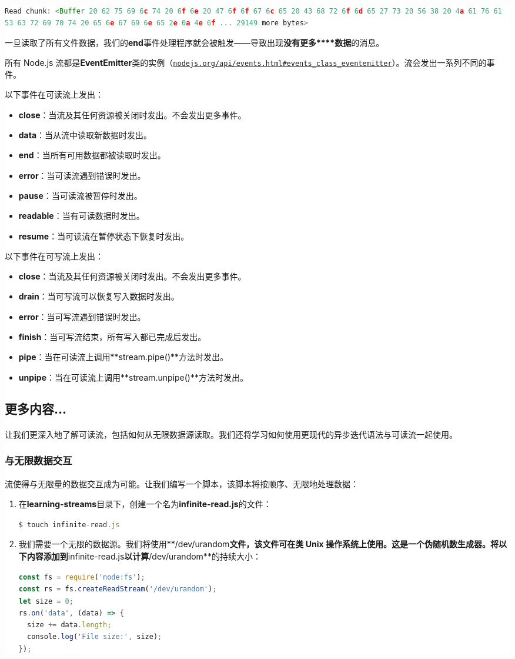 ```js
Read chunk: <Buffer 20 62 75 69 6c 74 20 6f 6e 20 47 6f 6f 67 6c 65 20 43 68 72 6f 6d 65 27 73 20 56 38 20 4a 61 76 61 53 63 72 69 70 74 20 65 6e 67 69 6e 65 2e 0a 4e 6f ... 29149 more bytes>
```

一旦读取了所有文件数据，我们的**end**事件处理程序就会被触发——导致出现**没有更多****数据**的消息。

所有 Node.js 流都是**EventEmitter**类的实例（[`nodejs.org/api/events.html#events_class_eventemitter`](https://nodejs.org/api/events.html#events_class_eventemitter)）。流会发出一系列不同的事件。

以下事件在可读流上发出：

+   **close**：当流及其任何资源被关闭时发出。不会发出更多事件。

+   **data**：当从流中读取新数据时发出。

+   **end**：当所有可用数据都被读取时发出。

+   **error**：当可读流遇到错误时发出。

+   **pause**：当可读流被暂停时发出。

+   **readable**：当有可读数据时发出。

+   **resume**：当可读流在暂停状态下恢复时发出。

以下事件在可写流上发出：

+   **close**：当流及其任何资源被关闭时发出。不会发出更多事件。

+   **drain**：当可写流可以恢复写入数据时发出。

+   **error**：当可写流遇到错误时发出。

+   **finish**：当可写流结束，所有写入都已完成后发出。

+   **pipe**：当在可读流上调用**stream.pipe()**方法时发出。

+   **unpipe**：当在可读流上调用**stream.unpipe()**方法时发出。

## 更多内容...

让我们更深入地了解可读流，包括如何从无限数据源读取。我们还将学习如何使用更现代的异步迭代语法与可读流一起使用。

### 与无限数据交互

流使得与无限量的数据交互成为可能。让我们编写一个脚本，该脚本将按顺序、无限地处理数据：

1.  在**learning-streams**目录下，创建一个名为**infinite-read.js**的文件：

    ```js
    $ touch infinite-read.js
    ```

1.  我们需要一个无限的数据源。我们将使用**/dev/urandom**文件，该文件可在类 Unix 操作系统上使用。这是一个伪随机数生成器。将以下内容添加到**infinite-read.js**以计算**/dev/urandom**的持续大小：

    ```js
    const fs = require('node:fs');
    const rs = fs.createReadStream('/dev/urandom');
    let size = 0;
    rs.on('data', (data) => {
      size += data.length;
      console.log('File size:', size);
    });
    ```
